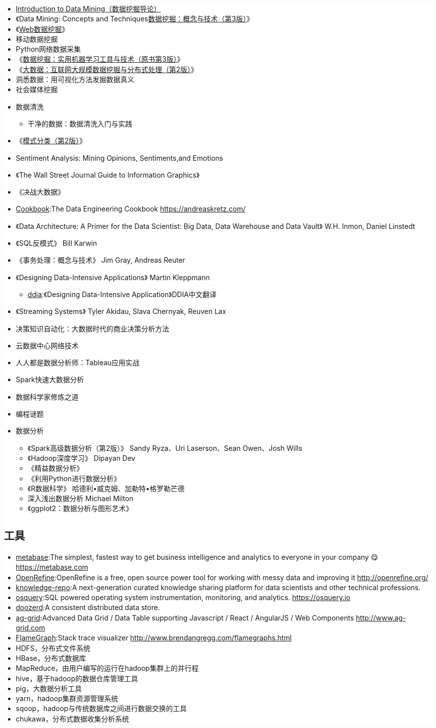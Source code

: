   - [Introduction to Data Mining（数据挖掘导论）](https://www-users.cs.umn.edu/~kumar001/dmbook/index.php)
  - 《Data Mining: Concepts and Techniques[数据挖掘：概念与技术（第3版）](https://www.amazon.cn/gp/product/B007NR0T4A)》
  - 《[Web数据挖掘](https://www.amazon.cn/gp/product/B00AY830HS)》
  - 移动数据挖掘
  - Python网络数据采集
  - 《[数据挖掘：实用机器学习工具与技术（原书第3版）](https://www.amazon.cn/gp/product/B00K5I91WK)》
  - 《[大数据：互联网大规模数据挖掘与分布式处理（第2版）](https://www.amazon.cn/gp/product/B011I34CGA)》
  - 洞悉数据：用可视化方法发掘数据真义
  - 社会媒体挖掘
* 数据清洗
  - 干净的数据：数据清洗入门与实践

* 《[模式分类（第2版）](https://www.amazon.cn/gp/product/B00116C3DY)》
* Sentiment Analysis: Mining Opinions, Sentiments,and Emotions
* 《The Wall Street Journal Guide to Information Graphics》
* 《决战大数据》
* [Cookbook](https://github.com/andkret/Cookbook):The Data Engineering Cookbook <https://andreaskretz.com/>
* 《Data Architecture: A Primer for the Data Scientist: Big Data, Data Warehouse and Data Vault》 W.H. Inmon, Daniel Linstedt
* 《SQL反模式》 Bill Karwin
* 《事务处理：概念与技术》 Jim Gray, Andreas Reuter
* 《Designing Data-Intensive Applications》 Martin Kleppmann
  - [ddia](https://github.com/Vonng/ddia):《Designing Data-Intensive Application》DDIA中文翻译
* 《Streaming Systems》 Tyler Akidau, Slava Chernyak, Reuven Lax
* 决策知识自动化：大数据时代的商业决策分析方法
* 云数据中心网络技术
* 人人都是数据分析师：Tableau应用实战
* Spark快速大数据分析
* 数据科学家修炼之道
* 编程谜题
* 数据分析
  - 《Spark高级数据分析（第2版）》 Sandy Ryza、Uri Laserson、Sean Owen、Josh Wills
  - 《Hadoop深度学习》 Dipayan Dev
  - 《精益数据分析》
  - 《利用Python进行数据分析》
  - 《R数据科学》 哈德利•威克姆、加勒特•格罗勒芒德
  - 深入浅出数据分析 Michael Milton
  - 《ggplot2：数据分析与图形艺术》

## 工具

* [metabase](https://github.com/metabase/metabase):The simplest, fastest way to get business intelligence and analytics to everyone in your company 😋 <https://metabase.com>
* [OpenRefine](https://github.com/OpenRefine/OpenRefine):OpenRefine is a free, open source power tool for working with messy data and improving it <http://openrefine.org/>
* [knowledge-repo](https://github.com/airbnb/knowledge-repo):A next-generation curated knowledge sharing platform for data scientists and other technical professions.
* [osquery](https://github.com/facebook/osquery):SQL powered operating system instrumentation, monitoring, and analytics. <https://osquery.io>
* [doozerd](https://github.com/ha/doozerd):A consistent distributed data store.
* [ag-grid](https://github.com/ag-grid/ag-grid):Advanced Data Grid / Data Table supporting Javascript / React / AngularJS / Web Components <http://www.ag-grid.com>
* [FlameGraph](https://github.com/brendangregg/FlameGraph):Stack trace visualizer <http://www.brendangregg.com/flamegraphs.html>
* HDFS，分布式文件系统
* HBase，分布式数据库
* MapReduce，由用户编写的运行在hadoop集群上的并行程
* hive，基于hadoop的数据仓库管理工具
* pig，大数据分析工具
* yarn，hadoop集群资源管理系统
* sqoop，hadoop与传统数据库之间进行数据交换的工具
* chukawa，分布式数据收集分析系统